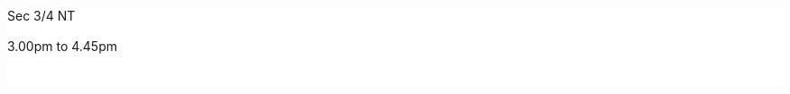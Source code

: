<p>Sec 3/4 NT</p>
</td>
<td rowspan="1" colspan="1">
<p>3.00pm to 4.45pm</p>
</td>
</tr>
</tbody>
</table>
<p>
<br>
</p>
<p></p>
</li>
</ul>
<p></p>